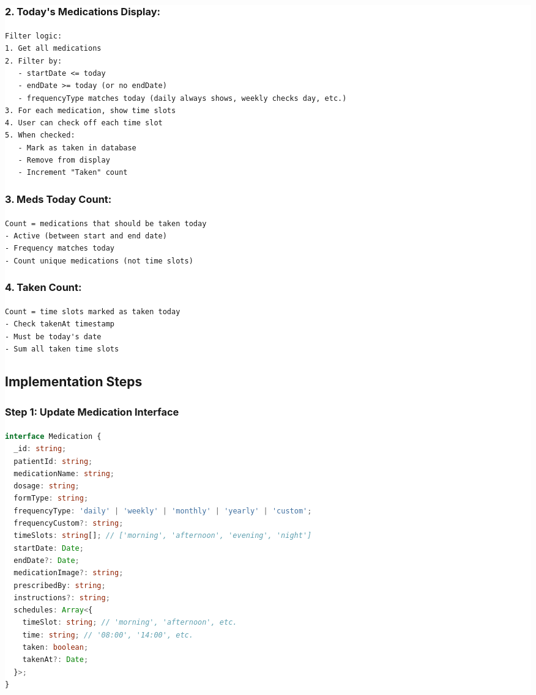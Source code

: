 ### 2. Today's Medications Display:
```
Filter logic:
1. Get all medications
2. Filter by:
   - startDate <= today
   - endDate >= today (or no endDate)
   - frequencyType matches today (daily always shows, weekly checks day, etc.)
3. For each medication, show time slots
4. User can check off each time slot
5. When checked:
   - Mark as taken in database
   - Remove from display
   - Increment "Taken" count
```

### 3. Meds Today Count:
```
Count = medications that should be taken today
- Active (between start and end date)
- Frequency matches today
- Count unique medications (not time slots)
```

### 4. Taken Count:
```
Count = time slots marked as taken today
- Check takenAt timestamp
- Must be today's date
- Sum all taken time slots
```

## Implementation Steps

### Step 1: Update Medication Interface
```typescript
interface Medication {
  _id: string;
  patientId: string;
  medicationName: string;
  dosage: string;
  formType: string;
  frequencyType: 'daily' | 'weekly' | 'monthly' | 'yearly' | 'custom';
  frequencyCustom?: string;
  timeSlots: string[]; // ['morning', 'afternoon', 'evening', 'night']
  startDate: Date;
  endDate?: Date;
  medicationImage?: string;
  prescribedBy: string;
  instructions?: string;
  schedules: Array<{
    timeSlot: string; // 'morning', 'afternoon', etc.
    time: string; // '08:00', '14:00', etc.
    taken: boolean;
    takenAt?: Date;
  }>;
}
```

